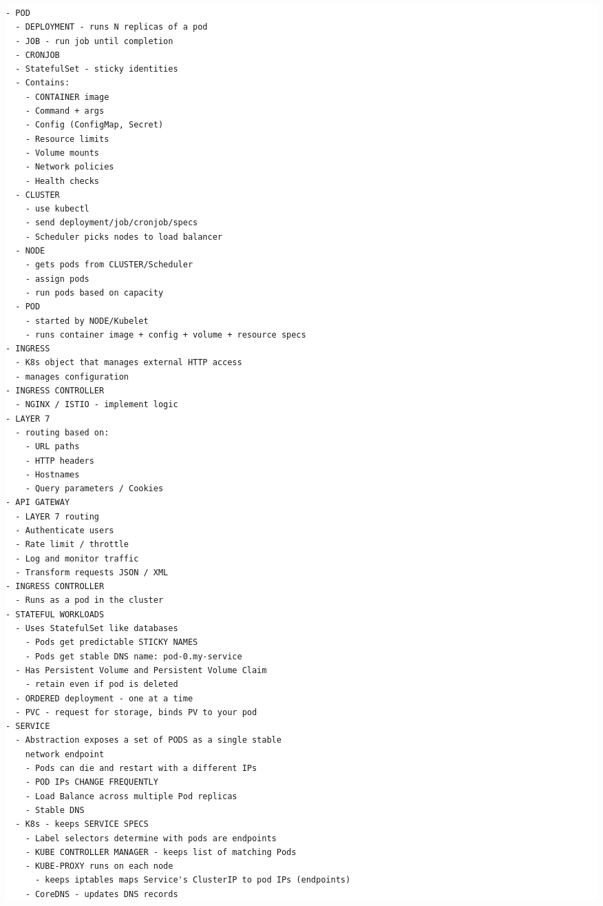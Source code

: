     - POD
      - DEPLOYMENT - runs N replicas of a pod
      - JOB - run job until completion
      - CRONJOB
      - StatefulSet - sticky identities 
      - Contains:
        - CONTAINER image
        - Command + args
        - Config (ConfigMap, Secret)
        - Resource limits
        - Volume mounts
        - Network policies
        - Health checks 
      - CLUSTER
        - use kubectl
        - send deployment/job/cronjob/specs
        - Scheduler picks nodes to load balancer
      - NODE
        - gets pods from CLUSTER/Scheduler
        - assign pods
        - run pods based on capacity
      - POD
        - started by NODE/Kubelet
        - runs container image + config + volume + resource specs
    - INGRESS
      - K8s object that manages external HTTP access
      - manages configuration
    - INGRESS CONTROLLER
      - NGINX / ISTIO - implement logic
    - LAYER 7
      - routing based on:
        - URL paths
        - HTTP headers
        - Hostnames
        - Query parameters / Cookies
    - API GATEWAY
      - LAYER 7 routing
      - Authenticate users
      - Rate limit / throttle
      - Log and monitor traffic
      - Transform requests JSON / XML
    - INGRESS CONTROLLER
      - Runs as a pod in the cluster
    - STATEFUL WORKLOADS
      - Uses StatefulSet like databases
        - Pods get predictable STICKY NAMES
        - Pods get stable DNS name: pod-0.my-service
      - Has Persistent Volume and Persistent Volume Claim
        - retain even if pod is deleted
      - ORDERED deployment - one at a time
      - PVC - request for storage, binds PV to your pod
    - SERVICE
      - Abstraction exposes a set of PODS as a single stable
        network endpoint
        - Pods can die and restart with a different IPs
        - POD IPs CHANGE FREQUENTLY
        - Load Balance across multiple Pod replicas
        - Stable DNS
      - K8s - keeps SERVICE SPECS
        - Label selectors determine with pods are endpoints
        - KUBE CONTROLLER MANAGER - keeps list of matching Pods
        - KUBE-PROXY runs on each node
          - keeps iptables maps Service's ClusterIP to pod IPs (endpoints)
        - CoreDNS - updates DNS records